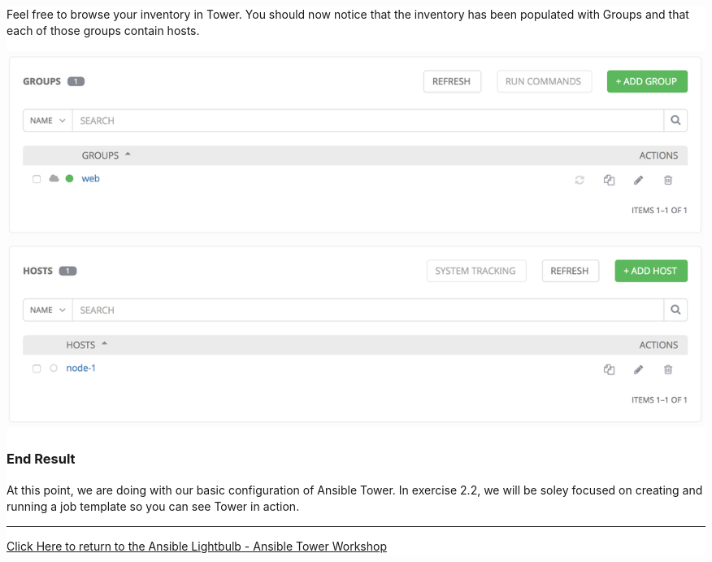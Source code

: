 Feel free to browse your inventory in Tower.  You should now notice that the inventory has been populated with Groups and that each of those groups contain hosts.

![Inventory with Groups](at_inv_group.png)

### End Result

At this point, we are doing with our basic configuration of Ansible Tower.  In exercise 2.2, we will be soley focused on creating and running a job template so you can see Tower in action.

---

[Click Here to return to the Ansible Lightbulb - Ansible Tower Workshop](../README.md)
